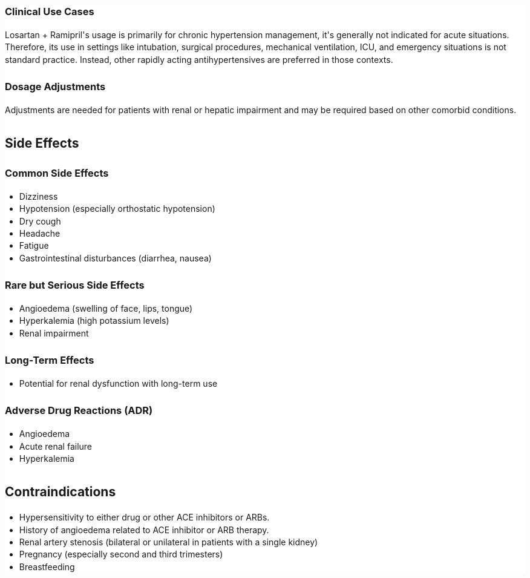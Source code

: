 
### **Clinical Use Cases**

Losartan + Ramipril's usage is primarily for chronic hypertension management, it's generally not indicated for acute situations. Therefore, its use in settings like intubation, surgical procedures, mechanical ventilation, ICU, and emergency situations is not standard practice. Instead, other rapidly acting antihypertensives are preferred in those contexts.


### **Dosage Adjustments**

Adjustments are needed for patients with renal or hepatic impairment and may be required based on other comorbid conditions.



## **Side Effects**

### **Common Side Effects**

- Dizziness
- Hypotension (especially orthostatic hypotension)
- Dry cough
- Headache
- Fatigue
- Gastrointestinal disturbances (diarrhea, nausea)


### **Rare but Serious Side Effects**

- Angioedema (swelling of face, lips, tongue)
- Hyperkalemia (high potassium levels)
- Renal impairment


### **Long-Term Effects**

- Potential for renal dysfunction with long-term use


### **Adverse Drug Reactions (ADR)**

- Angioedema
- Acute renal failure
- Hyperkalemia




## **Contraindications**

- Hypersensitivity to either drug or other ACE inhibitors or ARBs.
- History of angioedema related to ACE inhibitor or ARB therapy.
- Renal artery stenosis (bilateral or unilateral in patients with a single kidney)
- Pregnancy (especially second and third trimesters)
- Breastfeeding
